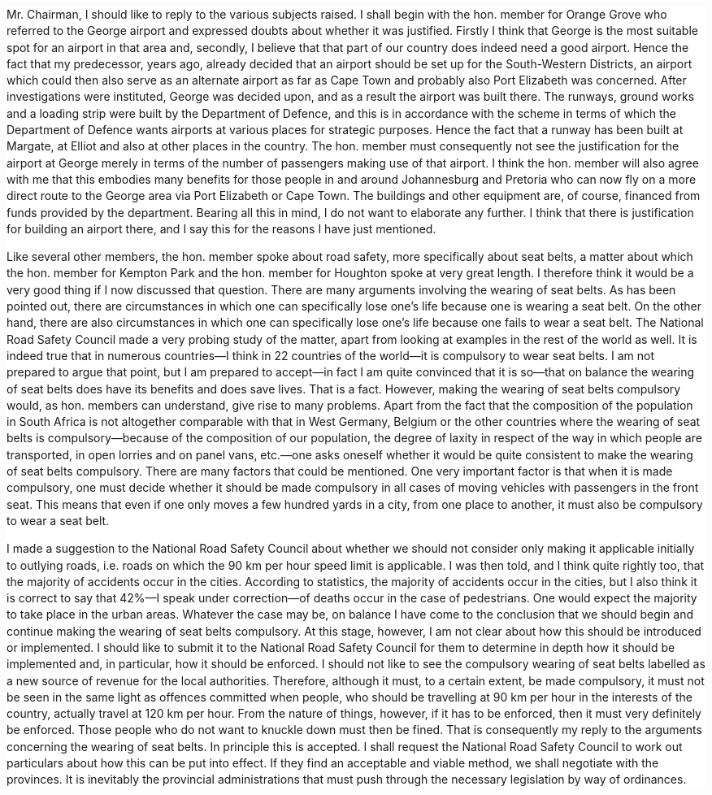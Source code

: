 <p>Mr. Chairman, I should like to reply to the various subjects raised. I shall begin with the hon. member for Orange Grove who referred to the George airport and expressed doubts about whether it was justified. Firstly I think that George is the most suitable spot for an airport in that area and, secondly, I believe that that part of our country does indeed need a good airport. Hence the fact that my predecessor, years ago, already decided that an airport should be set up for the South-Western Districts, an airport which could then also serve as an alternate airport as far as Cape Town and probably also Port Elizabeth was concerned. After investigations were instituted, George was decided upon, and as a result the airport was built there. The runways, ground works and a loading strip were built by the Department of Defence, and this is in accordance with the scheme in terms of which the Department of Defence wants airports at various places for strategic purposes. Hence the fact that a runway has been built at Margate, at Elliot and also at other places in the country. The hon. member must consequently not see the justification for the airport at George merely in terms of the number of passengers making use of that airport. I think the hon. member will also agree with me that this embodies many benefits for those people in and around Johannesburg and Pretoria who can now fly on a more direct route to the George area via Port Elizabeth or Cape Town. The buildings and other equipment are, of course, financed from funds provided by the department. Bearing all this in mind, I do not want to elaborate any further. I think that there is justification for building an airport there, and I say this for the reasons I have just mentioned.</p>

<p>Like several other members, the hon. member spoke about road safety, more specifically about seat belts, a matter about which the hon. member for Kempton Park and the hon. member for Houghton spoke at very great length. I therefore think it would be a very good thing if I now discussed that question. There are many arguments involving the wearing of seat belts. As has been pointed out, there are circumstances in which one can specifically lose one&#x2019;s life because one is wearing a seat belt. On the other hand, there are also circumstances in which one can specifically lose one&#x2019;s life because one fails to wear a seat belt. The National Road Safety Council made a very probing study of the matter, apart from looking at examples in the rest of the world as well. It is indeed true that in numerous countries&#x2014;I think in 22 countries of the world&#x2014;it is compulsory to wear seat belts. I am not prepared to argue that point, but I am prepared to accept&#x2014;in fact I am quite convinced that it is so&#x2014;that on balance the wearing of seat belts does have its benefits and does save lives. That is a fact. However, making the wearing of seat belts compulsory would, as hon. members can understand, give rise to many problems. Apart from the fact that the composition of the population in South Africa is not altogether comparable with that in West Germany, Belgium or the other countries where the wearing of seat belts is compulsory&#x2014;because of the composition of our population, the degree of laxity in respect of the way in which people are transported, in open lorries and on panel vans, etc.&#x2014;one asks oneself whether it would be quite consistent to make the wearing of seat belts compulsory. There <span class="col_6563-6564" refersTo="page_0603"/>are many factors that could be mentioned. One very important factor is that when it is made compulsory, one must decide whether it should be made compulsory in all cases of moving vehicles with passengers in the front seat. This means that even if one only moves a few hundred yards in a city, from one place to another, it must also be compulsory to wear a seat belt.</p>

<p>I made a suggestion to the National Road Safety Council about whether we should not consider only making it applicable initially to outlying roads, i.e. roads on which the 90 km per hour speed limit is applicable. I was then told, and I think quite rightly too, that the majority of accidents occur in the cities. According to statistics, the majority of accidents occur in the cities, but I also think it is correct to say that 42%&#x2014;I speak under correction&#x2014;of deaths occur in the case of pedestrians. One would expect the majority to take place in the urban areas. Whatever the case may be, on balance I have come to the conclusion that we should begin and continue making the wearing of seat belts compulsory. At this stage, however, I am not clear about how this should be introduced or implemented. I should like to submit it to the National Road Safety Council for them to determine in depth how it should be implemented and, in particular, how it should be enforced. I should not like to see the compulsory wearing of seat belts labelled as a new source of revenue for the local authorities. Therefore, although it must, to a certain extent, be made compulsory, it must not be seen in the same light as offences committed when people, who should be travelling at 90 km per hour in the interests of the country, actually travel at 120 km per hour. From the nature of things, however, if it has to be enforced, then it must very definitely be enforced. Those people who do not want to knuckle down must then be fined. That is consequently my reply to the arguments concerning the wearing of seat belts. In principle this is accepted. I shall request the National Road Safety Council to work out particulars about how this can be put into effect. If they find an acceptable and viable method, we shall negotiate with the provinces. It is inevitably the provincial administrations that must push through the necessary legislation by way of ordinances.</p>
